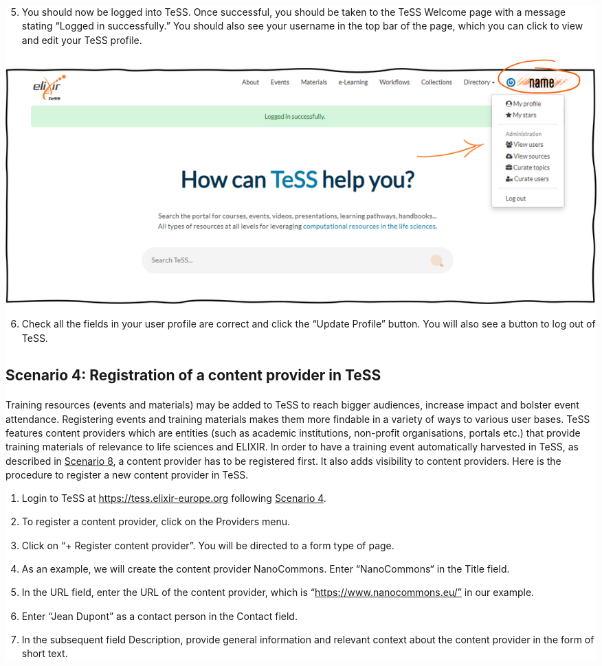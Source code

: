 5. You should now be logged into TeSS. Once successful, you should be taken to the TeSS Welcome page with a message stating “Logged in successfully.”  You should also see your username in the top bar of the page, which you can click to view and edit your TeSS profile.

![screenshot for login page](./../assets/images/meCcJjO.png "Figure 3")

6.	Check all the fields in your user profile are correct and click the “Update Profile” button.
You will also see a button to log out of TeSS.

## Scenario 4: Registration of a content provider in TeSS

Training resources (events and materials) may be added to TeSS to reach bigger audiences, increase impact and bolster event attendance. Registering events and training materials makes them more findable in a variety of ways to various user bases. TeSS features content providers which are entities (such as academic institutions, non-profit organisations, portals etc.) that provide training materials of relevance to life sciences and ELIXIR. In order to have a training event automatically harvested in TeSS, as described in [Scenario 8](#9), a content provider has to be registered first. It also adds visibility to content providers. Here is the procedure to register a new content provider in TeSS.


1. Login to TeSS at https://tess.elixir-europe.org following [Scenario 4](#4).

2. To register a content provider, click on the Providers menu.

3. Click on “+ Register content provider”. You will be directed to a form type of page.

4.  As an example, we will create the content provider NanoCommons. Enter “NanoCommons“ in the Title field.

5. In the URL field, enter the URL of the content provider, which is “https://www.nanocommons.eu/” in our example.

6. Enter “Jean Dupont” as a contact person in the Contact field.

7. In the subsequent field Description, provide general information and relevant context about the content provider in the form of short text.
